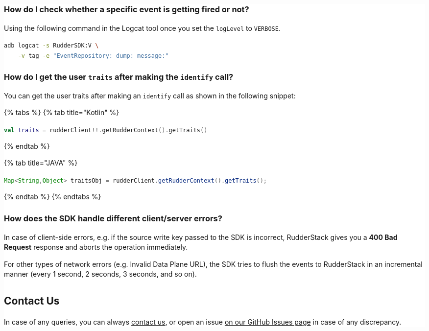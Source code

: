 ### How do I check whether a specific event is getting fired or not?

Using the following command in the Logcat tool once you set the `logLevel` to `VERBOSE`.

```bash
adb logcat -s RudderSDK:V \
    -v tag -e "EventRepository: dump: message:"
```

### How do I get the user `traits` after making the `identify` call?

You can get the user traits after making an `identify` call as shown in the following snippet:

{% tabs %}
{% tab title="Kotlin" %}
```kotlin
val traits = rudderClient!!.getRudderContext().getTraits()
```
{% endtab %}

{% tab title="JAVA" %}
```java
Map<String,Object> traitsObj = rudderClient.getRudderContext().getTraits();
```
{% endtab %}
{% endtabs %}

### How does the SDK handle different client/server errors?

In case of client-side errors, e.g. if the source write key passed to the SDK is incorrect, RudderStack gives you a **400 Bad Request** response and aborts the operation immediately.

For other types of network errors \(e.g. Invalid Data Plane URL\), the SDK tries to flush the events to RudderStack in an incremental manner \(every 1 second, 2 seconds, 3 seconds, and so on\).

## Contact Us

In case of any queries, you can always [contact us](mailto:%20docs@rudderstack.com), or open an issue [on our GitHub Issues page](https://github.com/rudderlabs/rudder-sdk-android/issues) in case of any discrepancy.
